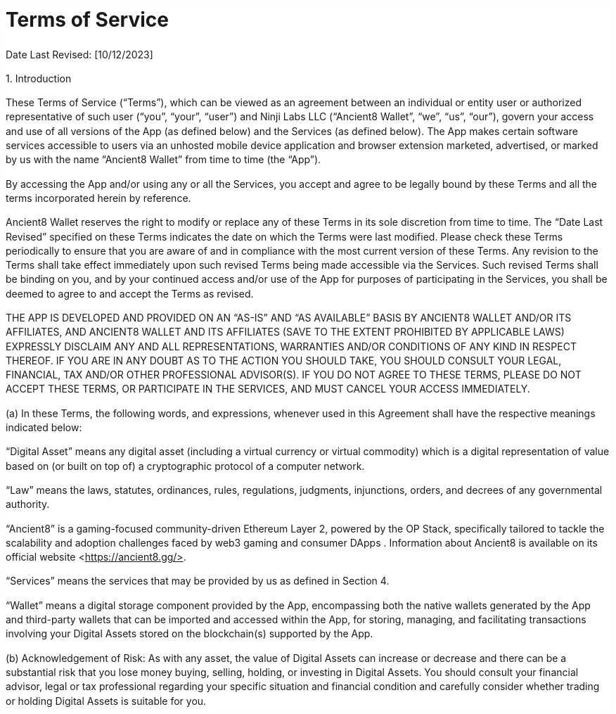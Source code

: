 # Terms of Service

Date Last Revised: \[10/12/2023]

1\. Introduction

These Terms of Service (“Terms”), which can be viewed as an agreement between an individual or entity user or authorized representative of such user (“you”, “your”, “user”) and Ninji Labs LLC (“Ancient8      Wallet”, “we”, “us”, “our”), govern your access and use of all versions of the App (as defined below) and the Services (as defined below).  The App makes certain software services accessible to users via an unhosted mobile device application and browser extension marketed, advertised, or marked by us with the name “Ancient8 Wallet” from time to time (the “App”).

By accessing the App and/or using any or all the Services, you accept and agree to be legally bound by these Terms and all the terms incorporated herein by reference.

Ancient8 Wallet reserves the right to modify or replace any of these Terms in its sole discretion from time to time. The “Date Last Revised” specified on these Terms indicates the date on which the Terms were last modified. Please check these Terms periodically to ensure that you are aware of and in compliance with the most current version of these Terms. Any revision to the Terms shall take effect immediately upon such revised Terms being made accessible via the Services. Such revised Terms shall be binding on you, and by your continued access and/or use of the App for purposes of participating in the Services, you shall be deemed to agree to and accept the Terms as revised.

THE APP IS DEVELOPED AND PROVIDED ON AN “AS-IS” AND “AS AVAILABLE” BASIS BY ANCIENT8 WALLET AND/OR ITS AFFILIATES, AND ANCIENT8 WALLET AND ITS AFFILIATES (SAVE TO THE EXTENT PROHIBITED BY APPLICABLE LAWS) EXPRESSLY DISCLAIM ANY AND ALL REPRESENTATIONS, WARRANTIES AND/OR CONDITIONS OF ANY KIND IN RESPECT THEREOF. IF YOU ARE IN ANY DOUBT AS TO THE ACTION YOU SHOULD TAKE, YOU SHOULD CONSULT YOUR LEGAL, FINANCIAL, TAX AND/OR OTHER PROFESSIONAL ADVISOR(S). IF YOU DO NOT AGREE TO THESE TERMS, PLEASE DO NOT ACCEPT THESE TERMS, OR PARTICIPATE IN THE SERVICES, AND MUST CANCEL YOUR ACCESS IMMEDIATELY.

(a) In these Terms, the following words, and expressions, whenever used in this Agreement shall have the respective meanings indicated below:

“Digital Asset” means any digital asset (including a virtual currency or virtual commodity) which is a digital representation of value based on (or built on top of) a cryptographic protocol of a computer network.

“Law” means the laws, statutes, ordinances, rules, regulations, judgments, injunctions, orders, and decrees of any governmental authority.

“Ancient8” is a gaming-focused community-driven Ethereum Layer 2, powered by the OP Stack, specifically tailored to tackle the scalability and adoption challenges faced by web3 gaming and consumer DApps . Information about Ancient8 is available on its official website \<https://ancient8.gg/>.

“Services” means the services that may be provided by us as defined in Section 4.

“Wallet” means a digital storage component provided by the App, encompassing both the native wallets generated by the App and third-party wallets that can be imported and accessed within the App, for storing, managing, and facilitating transactions involving your Digital Assets stored on the blockchain(s) supported by the App.

(b) Acknowledgement of Risk: As with any asset, the value of Digital Assets can increase or decrease and there can be a substantial risk that you lose money buying, selling, holding, or investing in Digital Assets. You should consult your financial advisor, legal or tax professional regarding your specific situation and financial condition and carefully consider whether trading or holding Digital Assets is suitable for you. &#x20;

